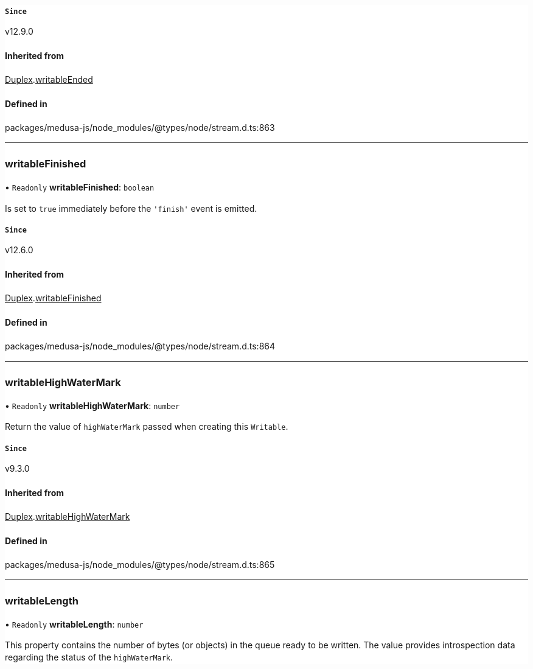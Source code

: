 **`Since`**

v12.9.0

#### Inherited from

[Duplex](internal-8.Duplex.md).[writableEnded](internal-8.Duplex.md#writableended)

#### Defined in

packages/medusa-js/node_modules/@types/node/stream.d.ts:863

___

### writableFinished

• `Readonly` **writableFinished**: `boolean`

Is set to `true` immediately before the `'finish'` event is emitted.

**`Since`**

v12.6.0

#### Inherited from

[Duplex](internal-8.Duplex.md).[writableFinished](internal-8.Duplex.md#writablefinished)

#### Defined in

packages/medusa-js/node_modules/@types/node/stream.d.ts:864

___

### writableHighWaterMark

• `Readonly` **writableHighWaterMark**: `number`

Return the value of `highWaterMark` passed when creating this `Writable`.

**`Since`**

v9.3.0

#### Inherited from

[Duplex](internal-8.Duplex.md).[writableHighWaterMark](internal-8.Duplex.md#writablehighwatermark)

#### Defined in

packages/medusa-js/node_modules/@types/node/stream.d.ts:865

___

### writableLength

• `Readonly` **writableLength**: `number`

This property contains the number of bytes (or objects) in the queue
ready to be written. The value provides introspection data regarding
the status of the `highWaterMark`.
